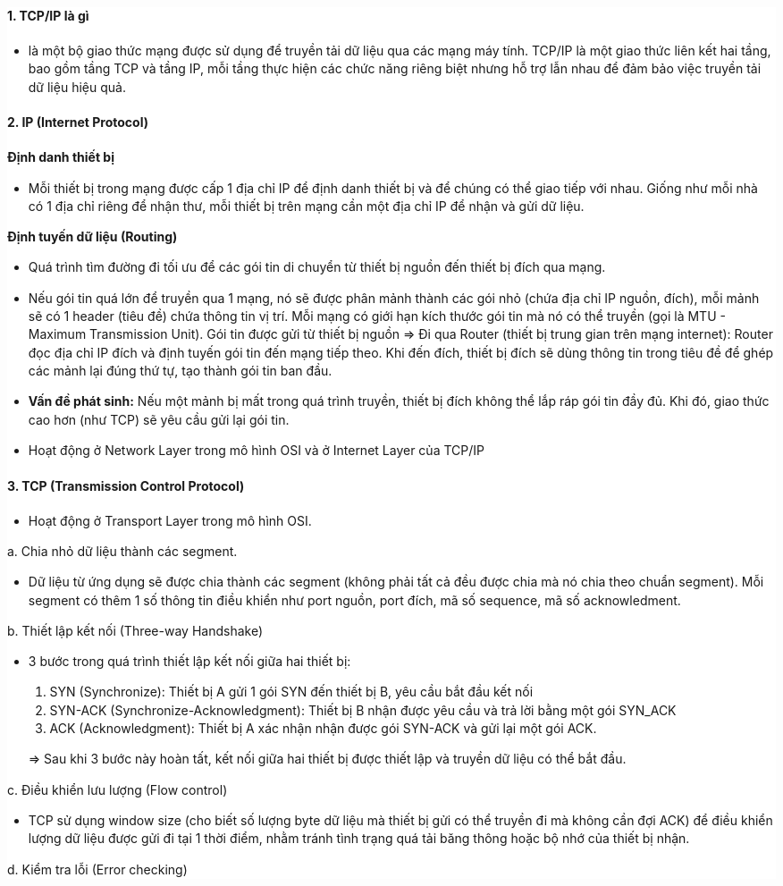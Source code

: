 #### **1. TCP/IP là gì** 

- là một bộ giao thức mạng được sử dụng để truyền tải dữ liệu qua các mạng máy tính. TCP/IP là một giao thức liên kết hai tầng, bao gồm tầng TCP và tầng IP, mỗi tầng thực hiện các chức năng riêng biệt nhưng hỗ trợ lẫn nhau để đảm bảo việc truyền tải dữ liệu hiệu quả.

#### **2. IP (Internet Protocol)**

**Định danh thiết bị**
- Mỗi thiết bị trong mạng được cấp 1 địa chỉ IP để định danh thiết bị và để chúng có thể giao tiếp với nhau. Giống như mỗi nhà có 1 địa chỉ riêng để nhận thư, mỗi thiết bị trên mạng cần một địa chỉ IP để nhận và gửi dữ liệu.

**Định tuyến dữ liệu (Routing)**
- Quá trình tìm đường đi tối ưu để các gói tin di chuyển từ thiết bị nguồn đến thiết bị đích qua mạng.
- Nếu gói tin quá lớn để truyền qua 1 mạng, nó sẽ được phân mảnh thành các gói nhỏ (chứa địa chỉ IP nguồn, đích), mỗi mảnh sẽ có 1 header (tiêu đề) chứa thông tin vị trí. Mỗi mạng có giới hạn kích thước gói tin mà nó có thể truyền (gọi là MTU - Maximum Transmission Unit). Gói tin được gửi từ thiết bị nguồn => Đi qua Router (thiết bị trung gian trên mạng internet): Router đọc địa chỉ IP đích và định tuyến gói tin đến mạng tiếp theo. Khi đến đích, thiết bị đích sẽ dùng thông tin trong tiêu đề để ghép các mảnh lại đúng thứ tự, tạo thành gói tin ban đầu.
- **Vấn đề phát sinh:**
Nếu một mảnh bị mất trong quá trình truyền, thiết bị đích không thể lắp ráp gói tin đầy đủ. Khi đó, giao thức cao hơn (như TCP) sẽ yêu cầu gửi lại gói tin.

- Hoạt động ở Network Layer trong mô hình OSI và ở Internet Layer của TCP/IP

#### **3. TCP (Transmission Control Protocol)**

- Hoạt động ở Transport Layer trong mô hình OSI.

a. Chia nhỏ dữ liệu thành các segment.

- Dữ liệu từ ứng dụng sẽ được chia thành các segment (không phải tất cả đều được chia mà nó chia theo chuẩn segment). Mỗi segment có thêm 1 số thông tin điều khiển như port nguồn, port đích, mã số sequence, mã số acknowledment.

b. Thiết lập kết nối (Three-way Handshake)

- 3 bước trong quá trình thiết lập kết nối giữa hai thiết bị:
    1. SYN (Synchronize): Thiết bị A gửi 1 gói SYN đến thiết bị B, yêu cầu bắt đầu kết nối
    2. SYN-ACK (Synchronize-Acknowledgment): Thiết bị B nhận được yêu cầu và trả lời bằng một gói SYN_ACK
    3. ACK (Acknowledgment): Thiết bị A xác nhận nhận được gói SYN-ACK và gửi lại một gói ACK.
  
    => Sau khi 3 bước này hoàn tất, kết nối giữa hai thiết bị được thiết lập và truyền dữ liệu có thể bắt đầu.

c. Điều khiển lưu lượng (Flow control)

- TCP sử dụng window size (cho biết số lượng byte dữ liệu mà thiết bị gửi có thể truyền đi mà không cần đợi ACK) để điều khiển lượng dữ liệu được gửi đi tại 1 thời điểm, nhằm tránh tình trạng quá tải băng thông hoặc bộ nhớ của thiết bị nhận.

d. Kiểm tra lỗi (Error checking)
